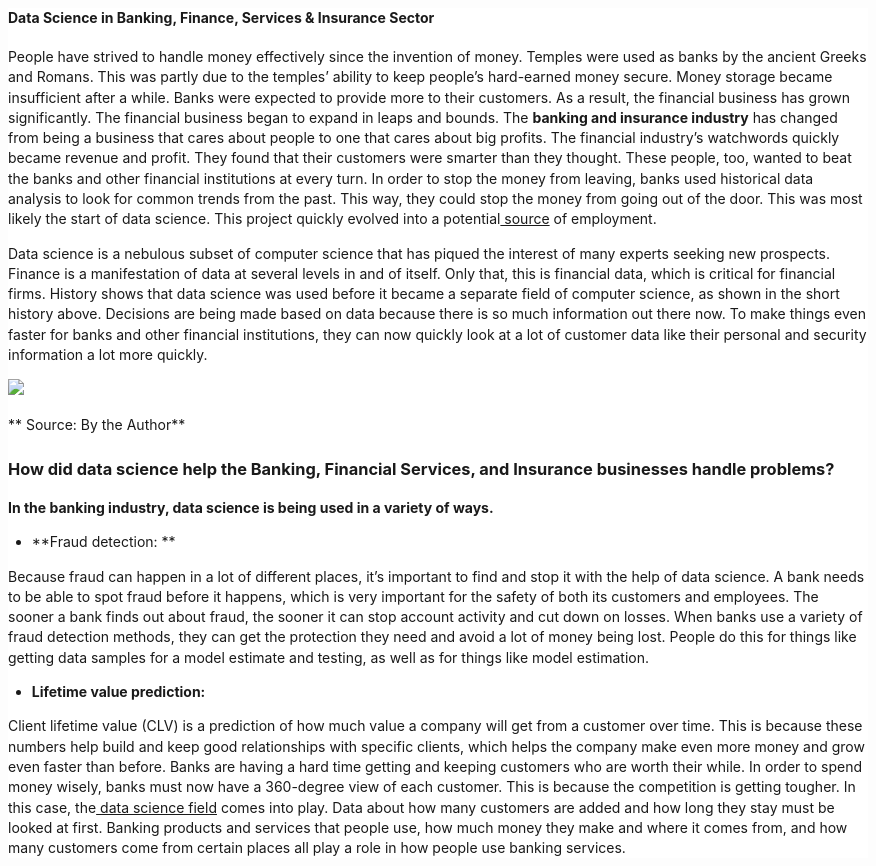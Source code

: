 
#### **Data Science in Banking, Finance, Services & Insurance Sector**

People have strived to handle money effectively since the invention of money. Temples were used as banks by the ancient Greeks and Romans. This was partly due to the temples’ ability to keep people’s hard-earned money secure. Money storage became insufficient after a while. Banks were expected to provide more to their customers. As a result, the financial business has grown significantly. The financial business began to expand in leaps and bounds. The **banking and insurance industry** has changed from being a business that cares about people to one that cares about big profits. The financial industry’s watchwords quickly became revenue and profit. They found that their customers were smarter than they thought. These people, too, wanted to beat the banks and other financial institutions at every turn. In order to stop the money from leaving, banks used historical data analysis to look for common trends from the past. This way, they could stop the money from going out of the door. This was most likely the start of data science. This project quickly evolved into a potential[ source](https://www.theidioms.com/#) of employment. 

Data science is a nebulous subset of computer science that has piqued the interest of many experts seeking new prospects. Finance is a manifestation of data at several levels in and of itself. Only that, this is financial data, which is critical for financial firms. History shows that data science was used before it became a separate field of computer science, as shown in the short history above. Decisions are being made based on data because there is so much information out there now. To make things even faster for banks and other financial institutions, they can now quickly look at a lot of customer data like their personal and security information a lot more quickly.



<img src="/blog/finance3.png" width="100%" /></img>



**                                                                          Source: By the Author**


### **How did data science help the Banking, Financial Services, and Insurance businesses handle problems?**

**In the banking industry, data science is being used in a variety of ways.**



* **Fraud detection: **

Because fraud can happen in a lot of different places, it’s important to find and stop it with the help of data science. A bank needs to be able to spot fraud before it happens, which is very important for the safety of both its customers and employees. The sooner a bank finds out about fraud, the sooner it can stop account activity and cut down on losses. When banks use a variety of fraud detection methods, they can get the protection they need and avoid a lot of money being lost. People do this for things like getting data samples for a model estimate and testing, as well as for things like model estimation.



* **Lifetime value prediction:**

Client lifetime value (CLV) is a prediction of how much value a company will get from a customer over time. This is because these numbers help build and keep good relationships with specific clients, which helps the company make even more money and grow even faster than before. Banks are having a hard time getting and keeping customers who are worth their while. In order to spend money wisely, banks must now have a 360-degree view of each customer. This is because the competition is getting tougher. In this case, the[ data science field](https://www.learnbay.co/data-science-course/evolution-of-data-science-in-india/) comes into play. Data about how many customers are added and how long they stay must be looked at first. Banking products and services that people use, how much money they make and where it comes from, and how many customers come from certain places all play a role in how people use banking services.
